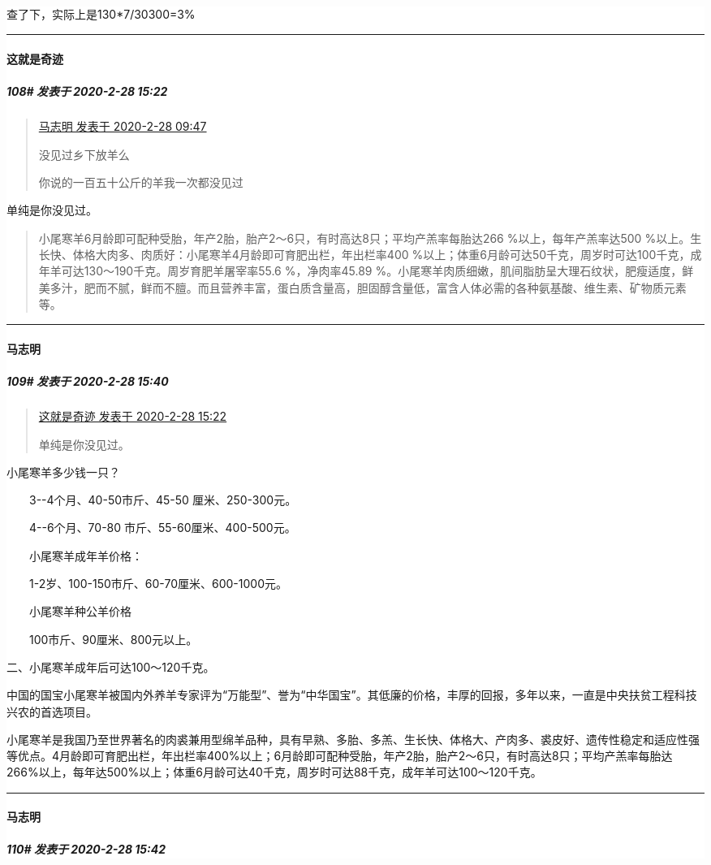 查了下，实际上是130*7/30300=3%


-----

####  这就是奇迹  
##### 108#       发表于 2020-2-28 15:22


<blockquote><a href="httphttps://bbs.saraba1st.com/2b/forum.php?mod=redirect&amp;goto=findpost&amp;pid=46553277&amp;ptid=1916096" target="_blank">马志明 发表于 2020-2-28 09:47</a>

没见过乡下放羊么

你说的一百五十公斤的羊我一次都没见过</blockquote>
单纯是你没见过。 <blockquote>小尾寒羊6月龄即可配种受胎，年产2胎，胎产2～6只，有时高达8只；平均产羔率每胎达266 %以上，每年产羔率达500 %以上。生长快、体格大肉多、肉质好：小尾寒羊4月龄即可育肥出栏，年出栏率400 %以上；体重6月龄可达50千克，周岁时可达100千克，成年羊可达130～190千克。周岁育肥羊屠宰率55.6 %，净肉率45.89 %。小尾寒羊肉质细嫩，肌间脂肪呈大理石纹状，肥瘦适度，鲜美多汁，肥而不腻，鲜而不膻。而且营养丰富，蛋白质含量高，胆固醇含量低，富含人体必需的各种氨基酸、维生素、矿物质元素等。</blockquote>


-----

####  马志明  
##### 109#       发表于 2020-2-28 15:40


<blockquote><a href="httphttps://bbs.saraba1st.com/2b/forum.php?mod=redirect&amp;goto=findpost&amp;pid=46557045&amp;ptid=1916096" target="_blank">这就是奇迹 发表于 2020-2-28 15:22</a>

单纯是你没见过。</blockquote>
小尾寒羊多少钱一只？


　　3--4个月、40-50市斤、45-50 厘米、250-300元。


　　4--6个月、70-80 市斤、55-60厘米、400-500元。


　　小尾寒羊成年羊价格：


　　1-2岁、100-150市斤、60-70厘米、600-1000元。


　　小尾寒羊种公羊价格


　　100市斤、90厘米、800元以上。


二、小尾寒羊成年后可达100～120千克。


中国的国宝小尾寒羊被国内外养羊专家评为“万能型”、誉为“中华国宝”。其低廉的价格，丰厚的回报，多年以来，一直是中央扶贫工程科技兴农的首选项目。


小尾寒羊是我国乃至世界著名的肉裘兼用型绵羊品种，具有早熟、多胎、多羔、生长快、体格大、产肉多、裘皮好、遗传性稳定和适应性强等优点。4月龄即可育肥出栏，年出栏率400%以上；6月龄即可配种受胎，年产2胎，胎产2～6只，有时高达8只；平均产羔率每胎达266%以上，每年达500%以上；体重6月龄可达40千克，周岁时可达88千克，成年羊可达100～120千克。


-----

####  马志明  
##### 110#       发表于 2020-2-28 15:42
